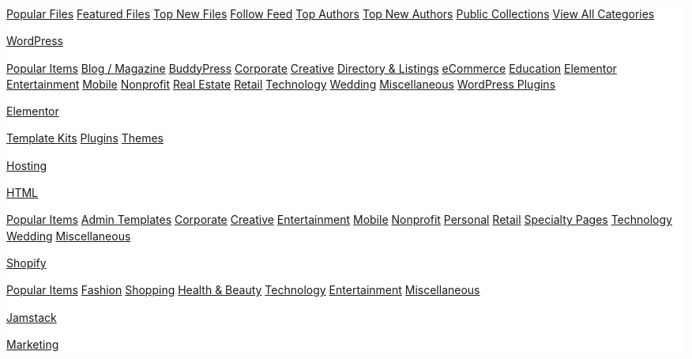[Popular Files](https://themeforest.net/top-sellers) [Featured Files](https://themeforest.net/feature) [Top New Files](https://themeforest.net/category/all?date=this-month&sort=sales) [Follow Feed](https://themeforest.net/follow_feed) [Top Authors](https://themeforest.net/authors/top) [Top New Authors](https://themeforest.net/page/top_new_sellers) [Public Collections](https://themeforest.net/collections) [View All Categories](https://themeforest.net/category)

[WordPress](https://themeforest.net/category/wordpress)

[Popular Items](https://themeforest.net/popular_item/by_category?category=wordpress) [Blog / Magazine](https://themeforest.net/category/wordpress/blog-magazine) [BuddyPress](https://themeforest.net/category/wordpress/buddypress) [Corporate](https://themeforest.net/category/wordpress/corporate) [Creative](https://themeforest.net/category/wordpress/creative) [Directory & Listings](https://themeforest.net/category/wordpress/corporate/directory-listings) [eCommerce](https://themeforest.net/category/wordpress/ecommerce) [Education](https://themeforest.net/category/wordpress/education) [Elementor](https://themeforest.net/attributes/compatible-with/elementor) [Entertainment](https://themeforest.net/category/wordpress/entertainment) [Mobile](https://themeforest.net/category/wordpress/mobile) [Nonprofit](https://themeforest.net/category/wordpress/nonprofit) [Real Estate](https://themeforest.net/category/wordpress/real-estate) [Retail](https://themeforest.net/category/wordpress/retail) [Technology](https://themeforest.net/category/wordpress/technology) [Wedding](https://themeforest.net/category/wordpress/wedding) [Miscellaneous](https://themeforest.net/category/wordpress/miscellaneous) [WordPress Plugins](https://codecanyon.net/category/wordpress)

[Elementor](https://themeforest.net/elementor)

[Template Kits](https://themeforest.net/category/template-kits/elementor?sort=trending) [Plugins](https://codecanyon.net/category/wordpress?compatible_with=Elementor&sort=trending&term=elementor) [Themes](https://themeforest.net/search/elementor?compatible_with=Elementor&sort=trending)

[Hosting](https://themeforest.net/wordpress-hosting)

[HTML](https://themeforest.net/category/site-templates)

[Popular Items](https://themeforest.net/popular_item/by_category?category=site-templates) [Admin Templates](https://themeforest.net/category/site-templates/admin-templates) [Corporate](https://themeforest.net/category/site-templates/corporate) [Creative](https://themeforest.net/category/site-templates/creative) [Entertainment](https://themeforest.net/category/site-templates/entertainment) [Mobile](https://themeforest.net/category/site-templates/mobile) [Nonprofit](https://themeforest.net/category/site-templates/nonprofit) [Personal](https://themeforest.net/category/site-templates/personal) [Retail](https://themeforest.net/category/site-templates/retail) [Specialty Pages](https://themeforest.net/category/site-templates/specialty-pages) [Technology](https://themeforest.net/category/site-templates/technology) [Wedding](https://themeforest.net/category/site-templates/wedding) [Miscellaneous](https://themeforest.net/category/site-templates/miscellaneous)

[Shopify](https://themeforest.net/category/ecommerce/shopify)

[Popular Items](https://themeforest.net/popular_item/by_category?category=ecommerce/shopify) [Fashion](https://themeforest.net/category/ecommerce/shopify/fashion) [Shopping](https://themeforest.net/category/ecommerce/shopify/shopping) [Health & Beauty](https://themeforest.net/category/ecommerce/shopify/health-beauty) [Technology](https://themeforest.net/category/ecommerce/shopify/technology) [Entertainment](https://themeforest.net/category/ecommerce/shopify/entertainment) [Miscellaneous](https://themeforest.net/category/ecommerce/shopify/miscellaneous)

[Jamstack](https://themeforest.net/category/jamstack)

[Marketing](https://themeforest.net/category/marketing)
